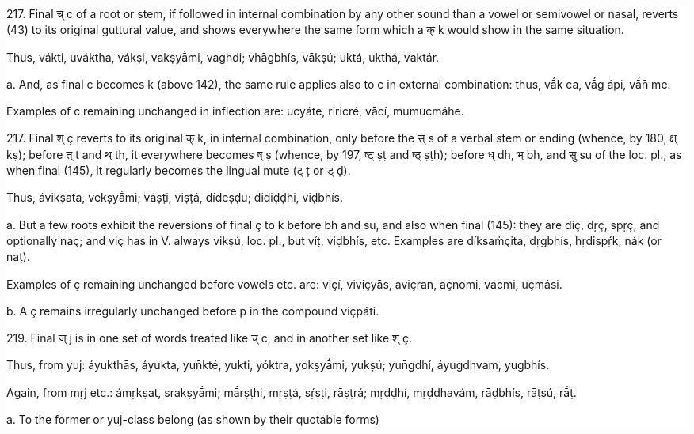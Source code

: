 217\. Final च् c of a root or stem, if followed in internal combination
by any other sound than a vowel or semivowel or nasal, reverts (43) to
its original guttural value, and shows everywhere the same form which a
क् k would show in the same situation.

Thus, vákti, uváktha, vákṣi, vakṣyā́mi, vaghdi; vhāgbhís, vākṣú; uktá,
ukthá, vaktár.

a\. And, as final c becomes k (above 142), the same rule applies also to
c in external combination: thus, vā́k ca, vā́g ápi, vā́n̄ me.

Examples of c remaining unchanged in inflection are: ucyáte, riricré,
vācí, mumucmáhe.

217\. Final श् ç reverts to its original क् k, in internal combination,
only before the स् s of a verbal stem or ending (whence, by 180, क्ष्
kṣ); before त् t and थ् th, it everywhere becomes ष् ṣ (whence, by 197,
ष्ट् ṣṭ and ष्ठ् ṣṭh); before ध् dh, भ् bh, and सु su of the loc. pl.,
as when final (145), it regularly becomes the lingual mute (ट् ṭ or ड्
ḍ).

Thus, ávikṣata, vekṣyā́mi; váṣṭi, viṣṭá, dídeṣḍu; didiḍḍhi, viḍbhís. 

a\. But a few roots exhibit the reversions of final ç to k before bh and
su, and also when final (145): they are diç, dṛç, spṛç, and optionally
naç; and viç has in V. always vikṣú, loc. pl., but víṭ, viḍbhís, etc.
Examples are díksaṁçita, dṛgbhís, hṛdispṛ́k, nák (or naṭ).

Examples of ç remaining unchanged before vowels etc. are: viçí,
viviçyās, aviçran, açnomi, vacmi, uçmási.

b\. A ç remains irregularly unchanged before p in the compound viçpáti.

219\. Final ज् j is in one set of words treated like च् c, and in
another set like श् ç.

Thus, from yuj: áyukthās, áyukta, yun̄kté, yukti, yóktra, yokṣyā́mi,
yukṣú; yun̄gdhí, áyugdhvam, yugbhís.

Again, from mṛj etc.: ámṛkṣat, srakṣyā́mi; mā́rṣṭhi, mṛṣṭá, sṛ́ṣṭi, rāṣṭrá;
mṛḍḍhí, mṛḍḍhavám, rāḍbhís, rāṭsú, rā́ṭ.

a\. To the former or yuj-class belong (as shown by their quotable forms)
